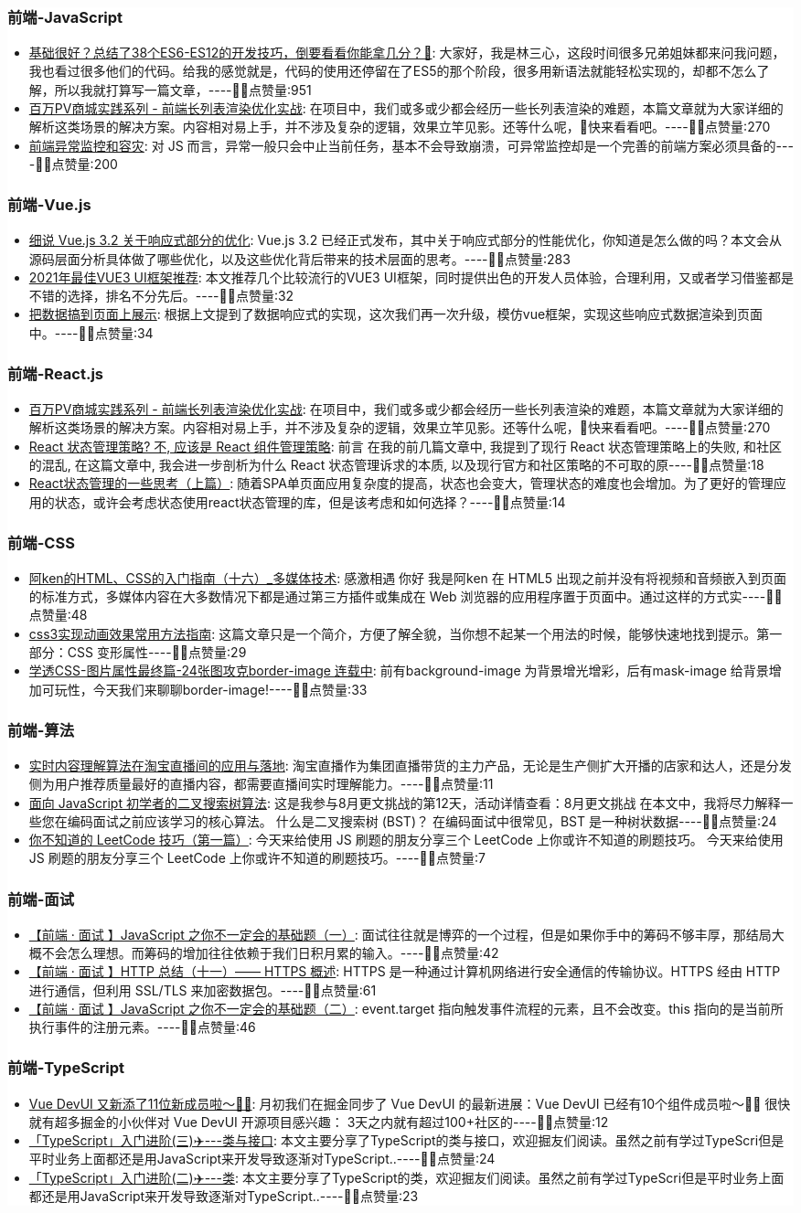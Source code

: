 ### 前端-JavaScript 
- [基础很好？总结了38个ES6-ES12的开发技巧，倒要看看你能拿几分？🐶](https://juejin.cn/post/6995334897065787422): 大家好，我是林三心，这段时间很多兄弟姐妹都来问我问题，我也看过很多他们的代码。给我的感觉就是，代码的使用还停留在了ES5的那个阶段，很多用新语法就能轻松实现的，却都不怎么了解，所以我就打算写一篇文章，----👍🏻点赞量:951 
- [百万PV商城实践系列 - 前端长列表渲染优化实战](https://juejin.cn/post/6995334008603148295): 在项目中，我们或多或少都会经历一些长列表渲染的难题，本篇文章就为大家详细的解析这类场景的解决方案。内容相对易上手，并不涉及复杂的逻辑，效果立竿见影。还等什么呢，快来看看吧。----👍🏻点赞量:270 
- [前端异常监控和容灾](https://juejin.cn/post/6995235136547586084): 对 JS 而言，异常一般只会中止当前任务，基本不会导致崩溃，可异常监控却是一个完善的前端方案必须具备的----👍🏻点赞量:200 

### 前端-Vue.js 
- [细说 Vue.js 3.2 关于响应式部分的优化](https://juejin.cn/post/6995732683435278344): Vue.js 3.2 已经正式发布，其中关于响应式部分的性能优化，你知道是怎么做的吗？本文会从源码层面分析具体做了哪些优化，以及这些优化背后带来的技术层面的思考。----👍🏻点赞量:283 
- [2021年最佳VUE3 UI框架推荐](https://juejin.cn/post/6995519561030172702): 本文推荐几个比较流行的VUE3 UI框架，同时提供出色的开发人员体验，合理利用，又或者学习借鉴都是不错的选择，排名不分先后。----👍🏻点赞量:32 
- [把数据搞到页面上展示](https://juejin.cn/post/6995562194511331365): 根据上文提到了数据响应式的实现，这次我们再一次升级，模仿vue框架，实现这些响应式数据渲染到页面中。----👍🏻点赞量:34 

### 前端-React.js 
- [百万PV商城实践系列 - 前端长列表渲染优化实战](https://juejin.cn/post/6995334008603148295): 在项目中，我们或多或少都会经历一些长列表渲染的难题，本篇文章就为大家详细的解析这类场景的解决方案。内容相对易上手，并不涉及复杂的逻辑，效果立竿见影。还等什么呢，快来看看吧。----👍🏻点赞量:270 
- [React 状态管理策略? 不, 应该是 React 组件管理策略](https://juejin.cn/post/6995455392075481118): 前言 在我的前几篇文章中, 我提到了现行 React 状态管理策略上的失败, 和社区的混乱, 在这篇文章中, 我会进一步剖析为什么 React 状态管理诉求的本质, 以及现行官方和社区策略的不可取的原----👍🏻点赞量:18 
- [React状态管理的一些思考（上篇）](https://juejin.cn/post/6995497136510992414): 随着SPA单页面应用复杂度的提高，状态也会变大，管理状态的难度也会增加。为了更好的管理应用的状态，或许会考虑状态使用react状态管理的库，但是该考虑和如何选择？----👍🏻点赞量:14 

### 前端-CSS 
- [阿ken的HTML、CSS的入门指南（十六）_多媒体技术](https://juejin.cn/post/6995721790550966302): 感激相遇 你好 我是阿ken 在 HTML5 出现之前并没有将视频和音频嵌入到页面的标准方式，多媒体内容在大多数情况下都是通过第三方插件或集成在 Web 浏览器的应用程序置于页面中。通过这样的方式实----👍🏻点赞量:48 
- [css3实现动画效果常用方法指南](https://juejin.cn/post/6995348065473265671): 这篇文章只是一个简介，方便了解全貌，当你想不起某一个用法的时候，能够快速地找到提示。第一部分：CSS 变形属性----👍🏻点赞量:29 
- [学透CSS-图片属性最终篇-24张图攻克border-image  连载中](https://juejin.cn/post/6995575394464169997): 前有background-image 为背景增光增彩，后有mask-image 给背景增加可玩性，今天我们来聊聊border-image!----👍🏻点赞量:33 

### 前端-算法 
- [实时内容理解算法在淘宝直播间的应用与落地](https://juejin.cn/post/6995470453468839950): 淘宝直播作为集团直播带货的主力产品，无论是生产侧扩大开播的店家和达人，还是分发侧为用户推荐质量最好的直播内容，都需要直播间实时理解能力。----👍🏻点赞量:11 
- [面向 JavaScript 初学者的二叉搜索树算法](https://juejin.cn/post/6995368093509746701): 这是我参与8月更文挑战的第12天，活动详情查看：8月更文挑战 在本文中，我将尽力解释一些您在编码面试之前应该学习的核心算法。 什么是二叉搜索树 (BST)？ 在编码面试中很常见，BST 是一种树状数据----👍🏻点赞量:24 
- [你不知道的 LeetCode 技巧（第一篇）](https://juejin.cn/post/6995063572027932686): 今天来给使用 JS 刷题的朋友分享三个 LeetCode 上你或许不知道的刷题技巧。 今天来给使用 JS 刷题的朋友分享三个 LeetCode 上你或许不知道的刷题技巧。----👍🏻点赞量:7 

### 前端-面试 
- [【前端 · 面试 】JavaScript 之你不一定会的基础题（一）](https://juejin.cn/post/6995531009173225485): 面试往往就是博弈的一个过程，但是如果你手中的筹码不够丰厚，那结局大概不会怎么理想。而筹码的增加往往依赖于我们日积月累的输入。----👍🏻点赞量:42 
- [【前端 · 面试 】HTTP 总结（十一）——  HTTPS 概述](https://juejin.cn/post/6995155827132727310): HTTPS 是一种通过计算机网络进行安全通信的传输协议。HTTPS 经由 HTTP 进行通信，但利用 SSL/TLS 来加密数据包。----👍🏻点赞量:61 
- [【前端 · 面试 】JavaScript 之你不一定会的基础题（二）](https://juejin.cn/post/6995912475799453727): event.target 指向触发事件流程的元素，且不会改变。this 指向的是当前所执行事件的注册元素。----👍🏻点赞量:46 

### 前端-TypeScript 
- [Vue DevUI 又新添了11位新成员啦～🥳😋](https://juejin.cn/post/6996217326378942472): 月初我们在掘金同步了 Vue DevUI 的最新进展：Vue DevUI 已经有10个组件成员啦～🥳😋 很快就有超多掘金的小伙伴对 Vue DevUI 开源项目感兴趣： 3天之内就有超过100+社区的----👍🏻点赞量:12 
- [「TypeScript」入门进阶(三)✈️---类与接口](https://juejin.cn/post/6995715431646363679): 本文主要分享了TypeScript的类与接口，欢迎掘友们阅读。虽然之前有学过TypeScri但是平时业务上面都还是用JavaScript来开发导致逐渐对TypeScript..----👍🏻点赞量:24 
- [「TypeScript」入门进阶(二)✈️---类](https://juejin.cn/post/6995364819511541791): 本文主要分享了TypeScript的类，欢迎掘友们阅读。虽然之前有学过TypeScri但是平时业务上面都还是用JavaScript来开发导致逐渐对TypeScript..----👍🏻点赞量:23 
